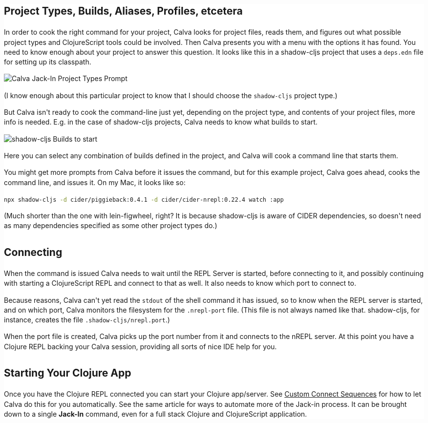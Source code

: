 ## Project Types, Builds, Aliases, Profiles, etcetera

In order to cook the right command for your project, Calva looks for project files, reads them, and figures out what possible project types and ClojureScript tools could be involved. Then Calva presents you with a menu with the options it has found. You need to know enough about your project to answer this question. It looks like this in a shadow-cljs project that uses a `deps.edn` file for setting up its classpath.

![Calva Jack-In Project Types Prompt](https://user-images.githubusercontent.com/30010/68088862-66b70a80-fe63-11e9-81e0-099f12460a63.png)

(I know enough about this particular project to know that I should choose the `shadow-cljs` project type.)

But Calva isn't ready to cook the command-line just yet, depending on the project type, and contents of your project files, more info is needed. E.g. in the case of shadow-cljs projects, Calva needs to know what builds to start.

![shadow-cljs Builds to start](https://user-images.githubusercontent.com/30010/68088914-18eed200-fe64-11e9-842b-e3f0d1ed6b9f.png)

Here you can select any combination of builds defined in the project, and Calva will cook a command line that starts them.

You might get more prompts from Calva before it issues the command, but for this example project, Calva goes ahead, cooks the command line, and issues it. On my Mac, it looks like so:

```sh
npx shadow-cljs -d cider/piggieback:0.4.1 -d cider/cider-nrepl:0.22.4 watch :app
```

(Much shorter than the one with lein-figwheel, right? It is because shadow-cljs is aware of CIDER dependencies, so doesn't need as many dependencies specified as some other project types do.)

## Connecting

When the command is issued Calva needs to wait until the REPL Server is started, before connecting to it, and possibly continuing with starting a ClojureScript REPL and connect to that as well. It also needs to know which port to connect to.

Because reasons, Calva can't yet read the `stdout` of the shell command it has issued, so to know when the REPL server is started, and on which port, Calva monitors the filesystem for the `.nrepl-port` file. (This file is not always named like that. shadow-cljs, for instance, creates the file `.shadow-cljs/nrepl.port`.)

When the port file is created, Calva picks up the port number from it and connects to the nREPL server. At this point you have a Clojure REPL backing your Calva session, providing all sorts of nice IDE help for you.


## Starting Your Clojure App

Once you have the Clojure REPL connected you can start your Clojure app/server. See [Custom Connect Sequences](connect-sequences.md) for how to let Calva do this for you automatically. See the same article for ways to automate more of the Jack-in process. It can be brought down to a single **Jack-In** command, even for a full stack Clojure and ClojureScript application.

